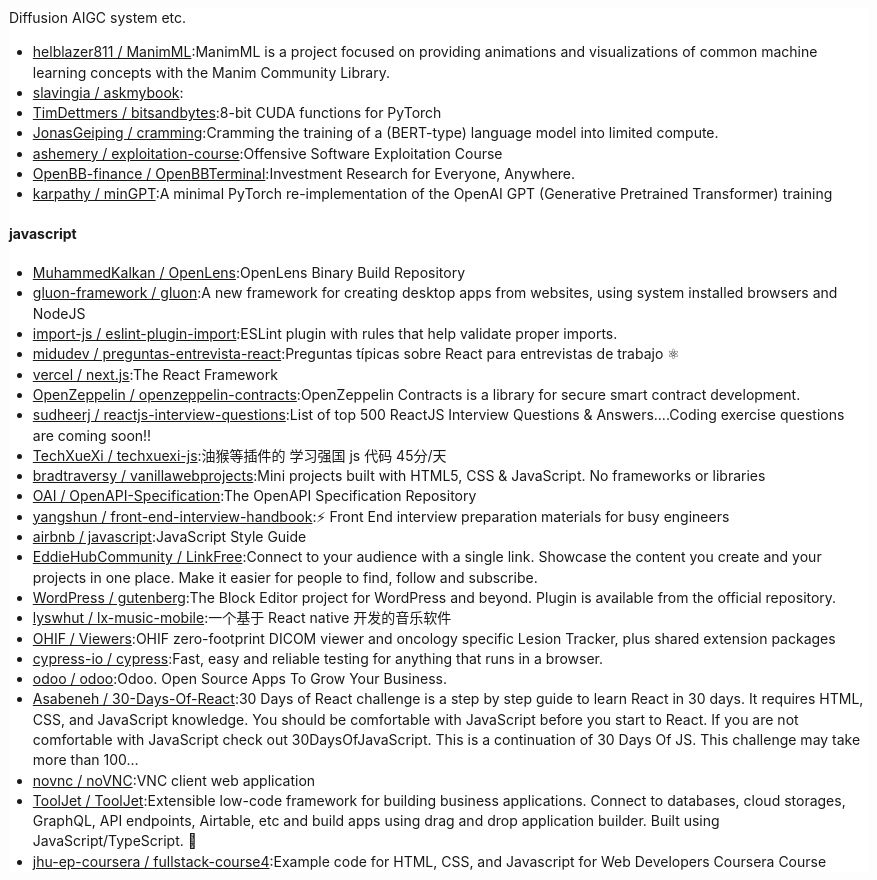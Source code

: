 Diffusion AIGC system etc.
* [helblazer811 / ManimML](https://github.com/helblazer811/ManimML):ManimML is a project focused on providing animations and visualizations of common machine learning concepts with the Manim Community Library.
* [slavingia / askmybook](https://github.com/slavingia/askmybook):
* [TimDettmers / bitsandbytes](https://github.com/TimDettmers/bitsandbytes):8-bit CUDA functions for PyTorch
* [JonasGeiping / cramming](https://github.com/JonasGeiping/cramming):Cramming the training of a (BERT-type) language model into limited compute.
* [ashemery / exploitation-course](https://github.com/ashemery/exploitation-course):Offensive Software Exploitation Course
* [OpenBB-finance / OpenBBTerminal](https://github.com/OpenBB-finance/OpenBBTerminal):Investment Research for Everyone, Anywhere.
* [karpathy / minGPT](https://github.com/karpathy/minGPT):A minimal PyTorch re-implementation of the OpenAI GPT (Generative Pretrained Transformer) training

#### javascript
* [MuhammedKalkan / OpenLens](https://github.com/MuhammedKalkan/OpenLens):OpenLens Binary Build Repository
* [gluon-framework / gluon](https://github.com/gluon-framework/gluon):A new framework for creating desktop apps from websites, using system installed browsers and NodeJS
* [import-js / eslint-plugin-import](https://github.com/import-js/eslint-plugin-import):ESLint plugin with rules that help validate proper imports.
* [midudev / preguntas-entrevista-react](https://github.com/midudev/preguntas-entrevista-react):Preguntas típicas sobre React para entrevistas de trabajo
⚛️
* [vercel / next.js](https://github.com/vercel/next.js):The React Framework
* [OpenZeppelin / openzeppelin-contracts](https://github.com/OpenZeppelin/openzeppelin-contracts):OpenZeppelin Contracts is a library for secure smart contract development.
* [sudheerj / reactjs-interview-questions](https://github.com/sudheerj/reactjs-interview-questions):List of top 500 ReactJS Interview Questions & Answers....Coding exercise questions are coming soon!!
* [TechXueXi / techxuexi-js](https://github.com/TechXueXi/techxuexi-js):油猴等插件的 学习强国 js 代码 45分/天
* [bradtraversy / vanillawebprojects](https://github.com/bradtraversy/vanillawebprojects):Mini projects built with HTML5, CSS & JavaScript. No frameworks or libraries
* [OAI / OpenAPI-Specification](https://github.com/OAI/OpenAPI-Specification):The OpenAPI Specification Repository
* [yangshun / front-end-interview-handbook](https://github.com/yangshun/front-end-interview-handbook):⚡️
Front End interview preparation materials for busy engineers
* [airbnb / javascript](https://github.com/airbnb/javascript):JavaScript Style Guide
* [EddieHubCommunity / LinkFree](https://github.com/EddieHubCommunity/LinkFree):Connect to your audience with a single link. Showcase the content you create and your projects in one place. Make it easier for people to find, follow and subscribe.
* [WordPress / gutenberg](https://github.com/WordPress/gutenberg):The Block Editor project for WordPress and beyond. Plugin is available from the official repository.
* [lyswhut / lx-music-mobile](https://github.com/lyswhut/lx-music-mobile):一个基于 React native 开发的音乐软件
* [OHIF / Viewers](https://github.com/OHIF/Viewers):OHIF zero-footprint DICOM viewer and oncology specific Lesion Tracker, plus shared extension packages
* [cypress-io / cypress](https://github.com/cypress-io/cypress):Fast, easy and reliable testing for anything that runs in a browser.
* [odoo / odoo](https://github.com/odoo/odoo):Odoo. Open Source Apps To Grow Your Business.
* [Asabeneh / 30-Days-Of-React](https://github.com/Asabeneh/30-Days-Of-React):30 Days of React challenge is a step by step guide to learn React in 30 days. It requires HTML, CSS, and JavaScript knowledge. You should be comfortable with JavaScript before you start to React. If you are not comfortable with JavaScript check out 30DaysOfJavaScript. This is a continuation of 30 Days Of JS. This challenge may take more than 100…
* [novnc / noVNC](https://github.com/novnc/noVNC):VNC client web application
* [ToolJet / ToolJet](https://github.com/ToolJet/ToolJet):Extensible low-code framework for building business applications. Connect to databases, cloud storages, GraphQL, API endpoints, Airtable, etc and build apps using drag and drop application builder. Built using JavaScript/TypeScript.
🚀
* [jhu-ep-coursera / fullstack-course4](https://github.com/jhu-ep-coursera/fullstack-course4):Example code for HTML, CSS, and Javascript for Web Developers Coursera Course